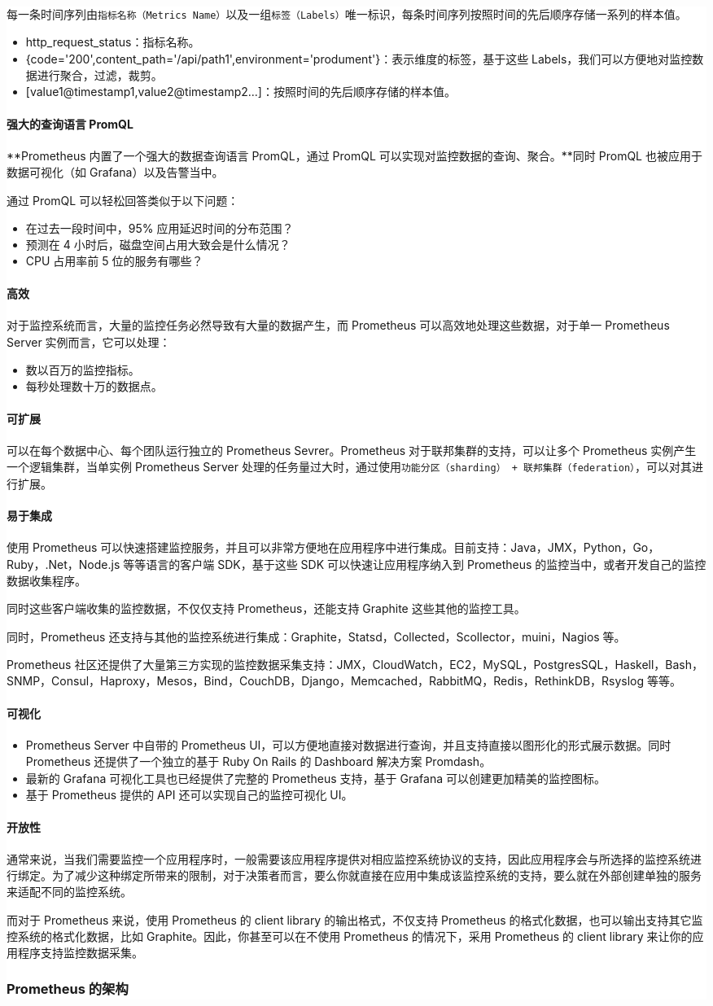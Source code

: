 每一条时间序列由`指标名称（Metrics Name）`以及一组`标签（Labels）`唯一标识，每条时间序列按照时间的先后顺序存储一系列的样本值。

- http_request_status：指标名称。
- {code='200',content_path='/api/path1',environment='produment'}：表示维度的标签，基于这些 Labels，我们可以方便地对监控数据进行聚合，过滤，裁剪。
- [value1@timestamp1,value2@timestamp2...]：按照时间的先后顺序存储的样本值。

#### 强大的查询语言 PromQL

**Prometheus 内置了一个强大的数据查询语言 PromQL，通过 PromQL 可以实现对监控数据的查询、聚合。**同时 PromQL 也被应用于数据可视化（如 Grafana）以及告警当中。

通过 PromQL 可以轻松回答类似于以下问题：

- 在过去一段时间中，95% 应用延迟时间的分布范围？
- 预测在 4 小时后，磁盘空间占用大致会是什么情况？
- CPU 占用率前 5 位的服务有哪些？

#### 高效

对于监控系统而言，大量的监控任务必然导致有大量的数据产生，而 Prometheus 可以高效地处理这些数据，对于单一 Prometheus Server 实例而言，它可以处理：

- 数以百万的监控指标。
- 每秒处理数十万的数据点。

#### 可扩展

可以在每个数据中心、每个团队运行独立的 Prometheus Sevrer。Prometheus 对于联邦集群的支持，可以让多个 Prometheus 实例产生一个逻辑集群，当单实例 Prometheus  Server 处理的任务量过大时，通过使用`功能分区（sharding） + 联邦集群（federation）`，可以对其进行扩展。

#### 易于集成

使用 Prometheus 可以快速搭建监控服务，并且可以非常方便地在应用程序中进行集成。目前支持：Java，JMX，Python，Go，Ruby，.Net，Node.js 等等语言的客户端 SDK，基于这些 SDK 可以快速让应用程序纳入到 Prometheus 的监控当中，或者开发自己的监控数据收集程序。

同时这些客户端收集的监控数据，不仅仅支持 Prometheus，还能支持 Graphite 这些其他的监控工具。

同时，Prometheus 还支持与其他的监控系统进行集成：Graphite，Statsd，Collected，Scollector，muini，Nagios 等。

Prometheus 社区还提供了大量第三方实现的监控数据采集支持：JMX，CloudWatch，EC2，MySQL，PostgresSQL，Haskell，Bash，SNMP，Consul，Haproxy，Mesos，Bind，CouchDB，Django，Memcached，RabbitMQ，Redis，RethinkDB，Rsyslog 等等。

#### 可视化

- Prometheus Server 中自带的 Prometheus UI，可以方便地直接对数据进行查询，并且支持直接以图形化的形式展示数据。同时 Prometheus 还提供了一个独立的基于 Ruby On Rails 的 Dashboard 解决方案 Promdash。
- 最新的 Grafana 可视化工具也已经提供了完整的 Prometheus 支持，基于 Grafana 可以创建更加精美的监控图标。
- 基于 Prometheus 提供的 API 还可以实现自己的监控可视化 UI。

#### 开放性

通常来说，当我们需要监控一个应用程序时，一般需要该应用程序提供对相应监控系统协议的支持，因此应用程序会与所选择的监控系统进行绑定。为了减少这种绑定所带来的限制，对于决策者而言，要么你就直接在应用中集成该监控系统的支持，要么就在外部创建单独的服务来适配不同的监控系统。

而对于 Prometheus 来说，使用 Prometheus 的 client library 的输出格式，不仅支持 Prometheus 的格式化数据，也可以输出支持其它监控系统的格式化数据，比如 Graphite。因此，你甚至可以在不使用 Prometheus 的情况下，采用 Prometheus 的 client library 来让你的应用程序支持监控数据采集。

### Prometheus 的架构
